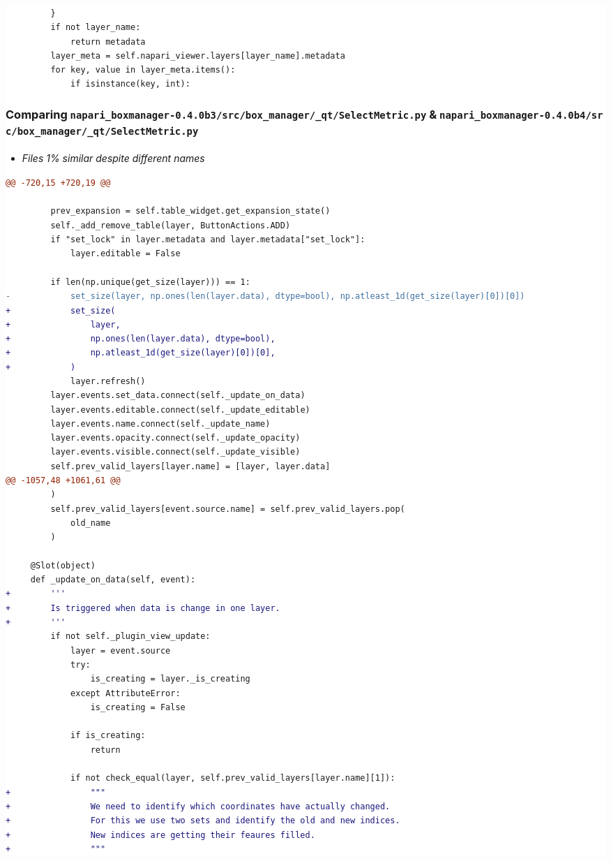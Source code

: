 ```diff
         }
         if not layer_name:
             return metadata
         layer_meta = self.napari_viewer.layers[layer_name].metadata
         for key, value in layer_meta.items():
             if isinstance(key, int):
```

### Comparing `napari_boxmanager-0.4.0b3/src/box_manager/_qt/SelectMetric.py` & `napari_boxmanager-0.4.0b4/src/box_manager/_qt/SelectMetric.py`

 * *Files 1% similar despite different names*

```diff
@@ -720,15 +720,19 @@
 
         prev_expansion = self.table_widget.get_expansion_state()
         self._add_remove_table(layer, ButtonActions.ADD)
         if "set_lock" in layer.metadata and layer.metadata["set_lock"]:
             layer.editable = False
 
         if len(np.unique(get_size(layer))) == 1:
-            set_size(layer, np.ones(len(layer.data), dtype=bool), np.atleast_1d(get_size(layer)[0])[0])
+            set_size(
+                layer,
+                np.ones(len(layer.data), dtype=bool),
+                np.atleast_1d(get_size(layer)[0])[0],
+            )
             layer.refresh()
         layer.events.set_data.connect(self._update_on_data)
         layer.events.editable.connect(self._update_editable)
         layer.events.name.connect(self._update_name)
         layer.events.opacity.connect(self._update_opacity)
         layer.events.visible.connect(self._update_visible)
         self.prev_valid_layers[layer.name] = [layer, layer.data]
@@ -1057,48 +1061,61 @@
         )
         self.prev_valid_layers[event.source.name] = self.prev_valid_layers.pop(
             old_name
         )
 
     @Slot(object)
     def _update_on_data(self, event):
+        '''
+        Is triggered when data is change in one layer.
+        '''
         if not self._plugin_view_update:
             layer = event.source
             try:
                 is_creating = layer._is_creating
             except AttributeError:
                 is_creating = False
 
             if is_creating:
                 return
 
             if not check_equal(layer, self.prev_valid_layers[layer.name][1]):
+                """
+                We need to identify which coordinates have actually changed.
+                For this we use two sets and identify the old and new indices.
+                New indices are getting their feaures filled.
+                """
```